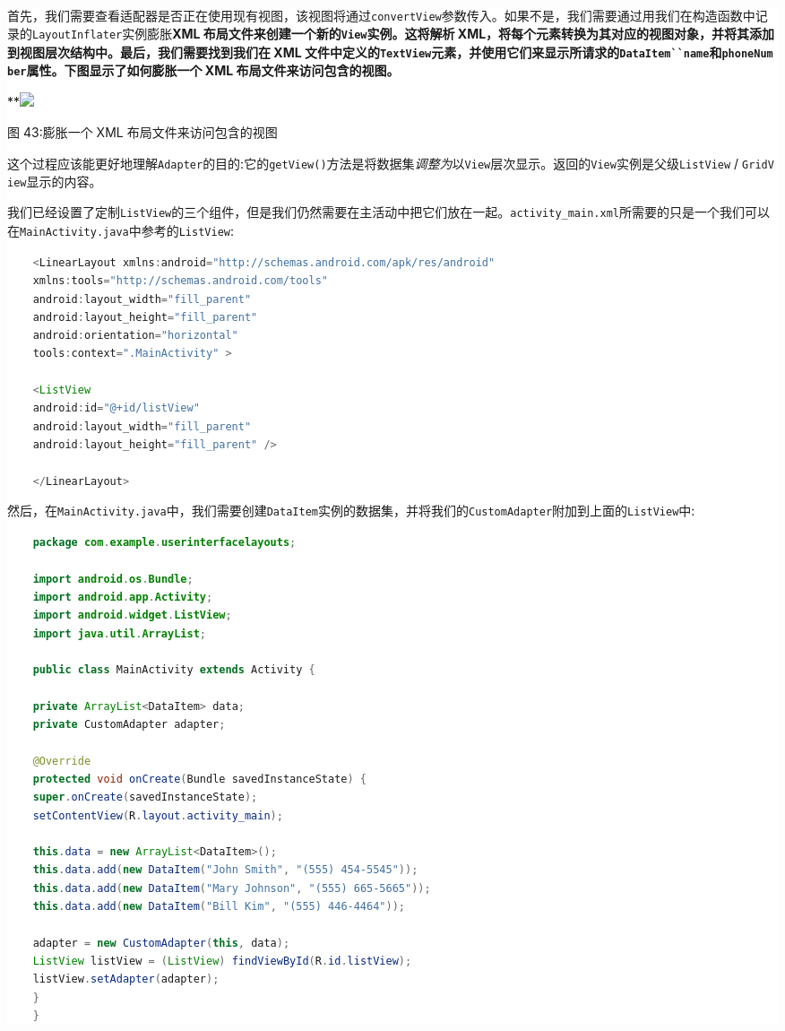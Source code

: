 首先，我们需要查看适配器是否正在使用现有视图，该视图将通过`convertView`参数传入。如果不是，我们需要通过用我们在构造函数中记录的`LayoutInflater`实例膨胀**XML 布局文件来创建一个新的`View`实例。这将解析 XML，将每个元素转换为其对应的视图对象，并将其添加到视图层次结构中。最后，我们需要找到我们在 XML 文件中定义的`TextView`元素，并使用它们来显示所请求的`DataItem``name`和`phoneNumber`属性。下图显示了如何膨胀一个 XML 布局文件来访问包含的视图。**

 **![](../Images/image044.png)

图 43:膨胀一个 XML 布局文件来访问包含的视图

这个过程应该能更好地理解`Adapter`的目的:它的`getView()`方法是将数据集*调整为*以`View`层次显示。返回的`View`实例是父级`ListView` / `GridView`显示的内容。

我们已经设置了定制`ListView`的三个组件，但是我们仍然需要在主活动中把它们放在一起。`activity_main.xml`所需要的只是一个我们可以在`MainActivity.java`中参考的`ListView`:

```java
    <LinearLayout xmlns:android="http://schemas.android.com/apk/res/android"
    xmlns:tools="http://schemas.android.com/tools"
    android:layout_width="fill_parent"
    android:layout_height="fill_parent"
    android:orientation="horizontal"
    tools:context=".MainActivity" >

    <ListView
    android:id="@+id/listView"
    android:layout_width="fill_parent"
    android:layout_height="fill_parent" />

    </LinearLayout>

```

然后，在`MainActivity.java`中，我们需要创建`DataItem`实例的数据集，并将我们的`CustomAdapter`附加到上面的`ListView`中:

```java
    package com.example.userinterfacelayouts;

    import android.os.Bundle;
    import android.app.Activity;
    import android.widget.ListView;
    import java.util.ArrayList;

    public class MainActivity extends Activity {

    private ArrayList<DataItem> data;
    private CustomAdapter adapter;

    @Override
    protected void onCreate(Bundle savedInstanceState) {
    super.onCreate(savedInstanceState);
    setContentView(R.layout.activity_main);

    this.data = new ArrayList<DataItem>();
    this.data.add(new DataItem("John Smith", "(555) 454-5545"));
    this.data.add(new DataItem("Mary Johnson", "(555) 665-5665"));
    this.data.add(new DataItem("Bill Kim", "(555) 446-4464"));

    adapter = new CustomAdapter(this, data);
    ListView listView = (ListView) findViewById(R.id.listView);
    listView.setAdapter(adapter);
    }
    }

```
